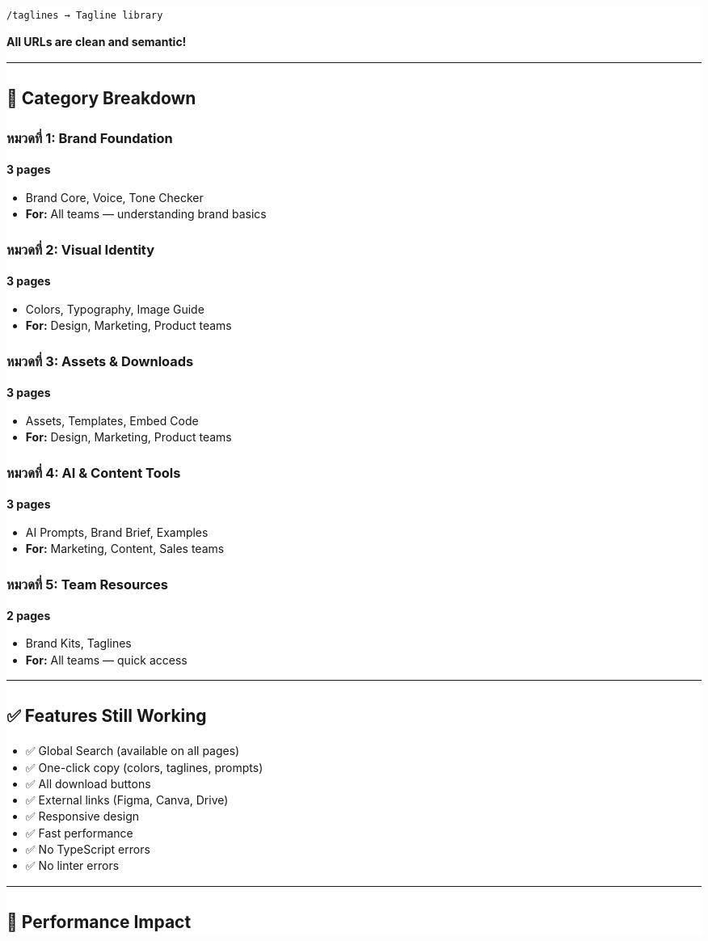 ```
/taglines → Tagline library
```

**All URLs are clean and semantic!**

---

## 🎯 Category Breakdown

### หมวดที่ 1: Brand Foundation
**3 pages**
- Brand Core, Voice, Tone Checker
- **For:** All teams — understanding brand basics

### หมวดที่ 2: Visual Identity
**3 pages**
- Colors, Typography, Image Guide
- **For:** Design, Marketing, Product teams

### หมวดที่ 3: Assets & Downloads
**3 pages**
- Assets, Templates, Embed Code
- **For:** Design, Marketing, Product teams

### หมวดที่ 4: AI & Content Tools
**3 pages**
- AI Prompts, Brand Brief, Examples
- **For:** Marketing, Content, Sales teams

### หมวดที่ 5: Team Resources
**2 pages**
- Brand Kits, Taglines
- **For:** All teams — quick access

---

## ✅ Features Still Working

- ✅ Global Search (available on all pages)
- ✅ One-click copy (colors, taglines, prompts)
- ✅ All download buttons
- ✅ External links (Figma, Canva, Drive)
- ✅ Responsive design
- ✅ Fast performance
- ✅ No TypeScript errors
- ✅ No linter errors

---

## 🚀 Performance Impact
